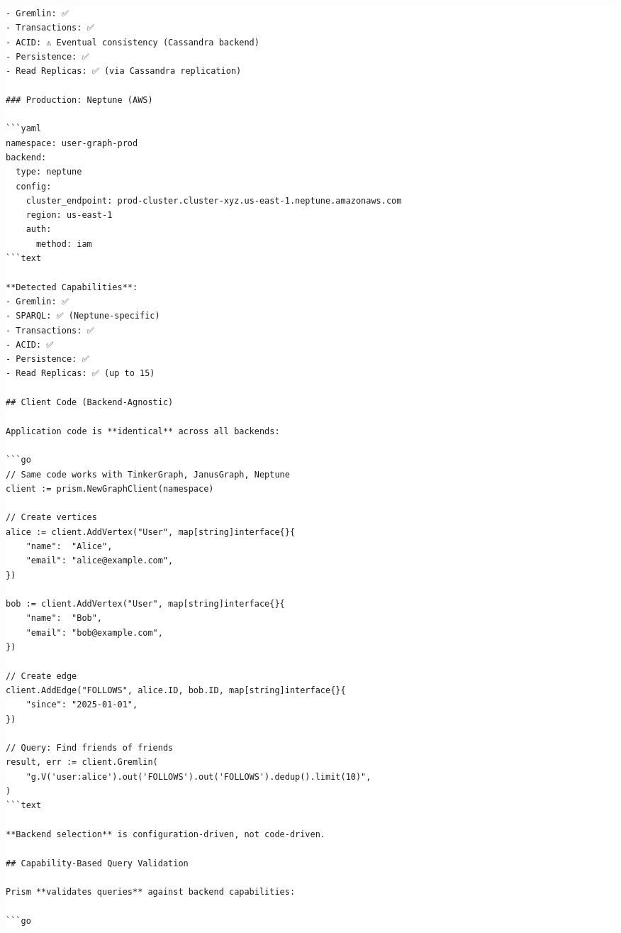 ```text
- Gremlin: ✅
- Transactions: ✅
- ACID: ⚠️ Eventual consistency (Cassandra backend)
- Persistence: ✅
- Read Replicas: ✅ (via Cassandra replication)

### Production: Neptune (AWS)

```yaml
namespace: user-graph-prod
backend:
  type: neptune
  config:
    cluster_endpoint: prod-cluster.cluster-xyz.us-east-1.neptune.amazonaws.com
    region: us-east-1
    auth:
      method: iam
```text

**Detected Capabilities**:
- Gremlin: ✅
- SPARQL: ✅ (Neptune-specific)
- Transactions: ✅
- ACID: ✅
- Persistence: ✅
- Read Replicas: ✅ (up to 15)

## Client Code (Backend-Agnostic)

Application code is **identical** across all backends:

```go
// Same code works with TinkerGraph, JanusGraph, Neptune
client := prism.NewGraphClient(namespace)

// Create vertices
alice := client.AddVertex("User", map[string]interface{}{
    "name":  "Alice",
    "email": "alice@example.com",
})

bob := client.AddVertex("User", map[string]interface{}{
    "name":  "Bob",
    "email": "bob@example.com",
})

// Create edge
client.AddEdge("FOLLOWS", alice.ID, bob.ID, map[string]interface{}{
    "since": "2025-01-01",
})

// Query: Find friends of friends
result, err := client.Gremlin(
    "g.V('user:alice').out('FOLLOWS').out('FOLLOWS').dedup().limit(10)",
)
```text

**Backend selection** is configuration-driven, not code-driven.

## Capability-Based Query Validation

Prism **validates queries** against backend capabilities:

```go
```